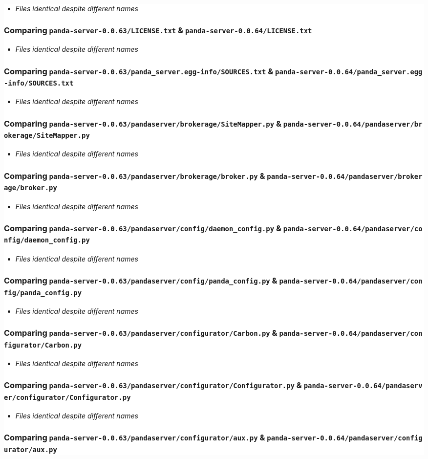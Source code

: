  * *Files identical despite different names*

### Comparing `panda-server-0.0.63/LICENSE.txt` & `panda-server-0.0.64/LICENSE.txt`

 * *Files identical despite different names*

### Comparing `panda-server-0.0.63/panda_server.egg-info/SOURCES.txt` & `panda-server-0.0.64/panda_server.egg-info/SOURCES.txt`

 * *Files identical despite different names*

### Comparing `panda-server-0.0.63/pandaserver/brokerage/SiteMapper.py` & `panda-server-0.0.64/pandaserver/brokerage/SiteMapper.py`

 * *Files identical despite different names*

### Comparing `panda-server-0.0.63/pandaserver/brokerage/broker.py` & `panda-server-0.0.64/pandaserver/brokerage/broker.py`

 * *Files identical despite different names*

### Comparing `panda-server-0.0.63/pandaserver/config/daemon_config.py` & `panda-server-0.0.64/pandaserver/config/daemon_config.py`

 * *Files identical despite different names*

### Comparing `panda-server-0.0.63/pandaserver/config/panda_config.py` & `panda-server-0.0.64/pandaserver/config/panda_config.py`

 * *Files identical despite different names*

### Comparing `panda-server-0.0.63/pandaserver/configurator/Carbon.py` & `panda-server-0.0.64/pandaserver/configurator/Carbon.py`

 * *Files identical despite different names*

### Comparing `panda-server-0.0.63/pandaserver/configurator/Configurator.py` & `panda-server-0.0.64/pandaserver/configurator/Configurator.py`

 * *Files identical despite different names*

### Comparing `panda-server-0.0.63/pandaserver/configurator/aux.py` & `panda-server-0.0.64/pandaserver/configurator/aux.py`
